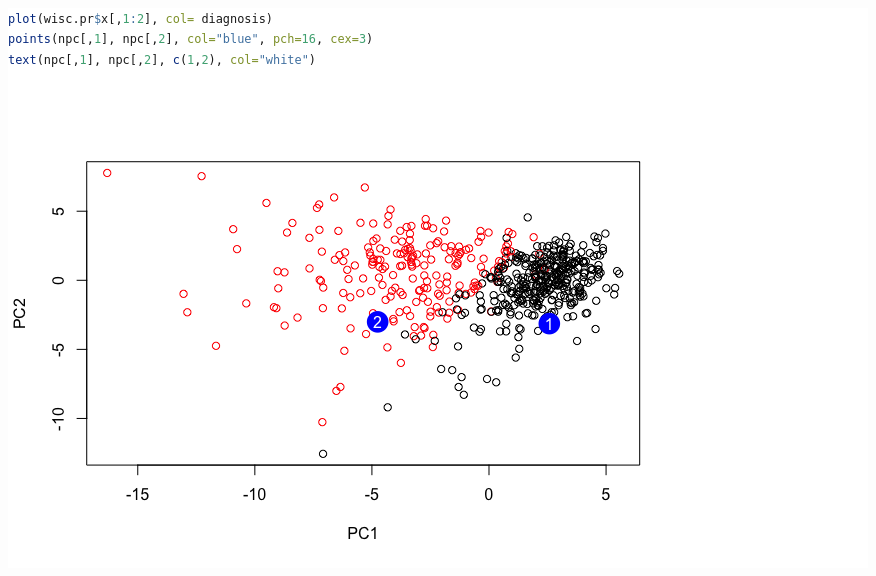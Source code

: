 ``` r
plot(wisc.pr$x[,1:2], col= diagnosis)
points(npc[,1], npc[,2], col="blue", pch=16, cex=3)
text(npc[,1], npc[,2], c(1,2), col="white")
```

![](Class09_files/figure-gfm/unnamed-chunk-15-1.png)
